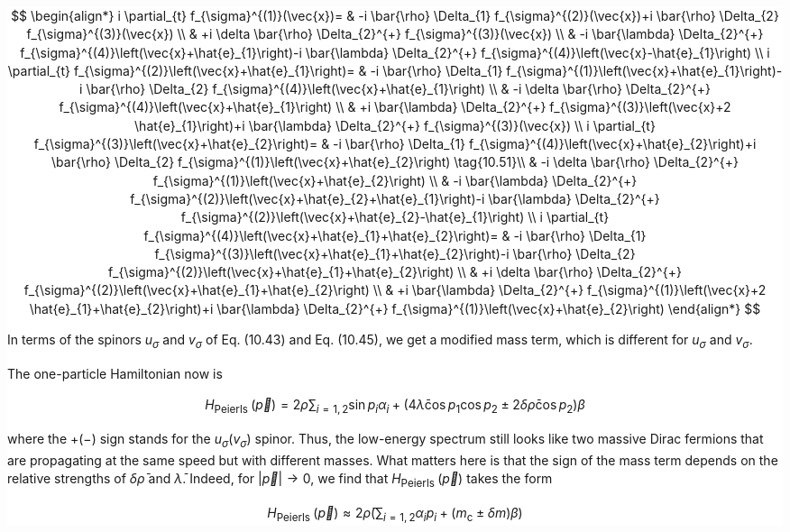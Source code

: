 $$
\begin{align*}
i \partial_{t} f_{\sigma}^{(1)}(\vec{x})= & -i \bar{\rho} \Delta_{1} f_{\sigma}^{(2)}(\vec{x})+i \bar{\rho} \Delta_{2} f_{\sigma}^{(3)}(\vec{x}) \\
& +i \delta \bar{\rho} \Delta_{2}^{+} f_{\sigma}^{(3)}(\vec{x}) \\
& -i \bar{\lambda} \Delta_{2}^{+} f_{\sigma}^{(4)}\left(\vec{x}+\hat{e}_{1}\right)-i \bar{\lambda} \Delta_{2}^{+} f_{\sigma}^{(4)}\left(\vec{x}-\hat{e}_{1}\right) \\
i \partial_{t} f_{\sigma}^{(2)}\left(\vec{x}+\hat{e}_{1}\right)= & -i \bar{\rho} \Delta_{1} f_{\sigma}^{(1)}\left(\vec{x}+\hat{e}_{1}\right)-i \bar{\rho} \Delta_{2} f_{\sigma}^{(4)}\left(\vec{x}+\hat{e}_{1}\right) \\
& -i \delta \bar{\rho} \Delta_{2}^{+} f_{\sigma}^{(4)}\left(\vec{x}+\hat{e}_{1}\right) \\
& +i \bar{\lambda} \Delta_{2}^{+} f_{\sigma}^{(3)}\left(\vec{x}+2 \hat{e}_{1}\right)+i \bar{\lambda} \Delta_{2}^{+} f_{\sigma}^{(3)}(\vec{x}) \\
i \partial_{t} f_{\sigma}^{(3)}\left(\vec{x}+\hat{e}_{2}\right)= & -i \bar{\rho} \Delta_{1} f_{\sigma}^{(4)}\left(\vec{x}+\hat{e}_{2}\right)+i \bar{\rho} \Delta_{2} f_{\sigma}^{(1)}\left(\vec{x}+\hat{e}_{2}\right)  \tag{10.51}\\
& -i \delta \bar{\rho} \Delta_{2}^{+} f_{\sigma}^{(1)}\left(\vec{x}+\hat{e}_{2}\right) \\
& -i \bar{\lambda} \Delta_{2}^{+} f_{\sigma}^{(2)}\left(\vec{x}+\hat{e}_{2}+\hat{e}_{1}\right)-i \bar{\lambda} \Delta_{2}^{+} f_{\sigma}^{(2)}\left(\vec{x}+\hat{e}_{2}-\hat{e}_{1}\right) \\
i \partial_{t} f_{\sigma}^{(4)}\left(\vec{x}+\hat{e}_{1}+\hat{e}_{2}\right)= & -i \bar{\rho} \Delta_{1} f_{\sigma}^{(3)}\left(\vec{x}+\hat{e}_{1}+\hat{e}_{2}\right)-i \bar{\rho} \Delta_{2} f_{\sigma}^{(2)}\left(\vec{x}+\hat{e}_{1}+\hat{e}_{2}\right) \\
& +i \delta \bar{\rho} \Delta_{2}^{+} f_{\sigma}^{(2)}\left(\vec{x}+\hat{e}_{1}+\hat{e}_{2}\right) \\
& +i \bar{\lambda} \Delta_{2}^{+} f_{\sigma}^{(1)}\left(\vec{x}+2 \hat{e}_{1}+\hat{e}_{2}\right)+i \bar{\lambda} \Delta_{2}^{+} f_{\sigma}^{(1)}\left(\vec{x}+\hat{e}_{2}\right)
\end{align*}
$$

In terms of the spinors $u_{\sigma}$ and $v_{\sigma}$ of Eq. (10.43) and Eq. (10.45), we get a modified mass term, which is different for $u_{\sigma}$ and $v_{\sigma}$.

The one-particle Hamiltonian now is

$$
\begin{equation*}
H_{\text {Peierls }}(\vec{p})=2 \bar{\rho} \sum_{i=1,2} \sin p_{i} \alpha_{i}+\left(4 \bar{\lambda} \cos p_{1} \cos p_{2} \pm 2 \delta \bar{\rho} \cos p_{2}\right) \beta \tag{10.52}
\end{equation*}
$$

where the $+(-)$ sign stands for the $u_{\sigma}\left(v_{\sigma}\right)$ spinor. Thus, the low-energy spectrum still looks like two massive Dirac fermions that are propagating at the same speed but with different masses. What matters here is that the sign of the mass term depends on the relative strengths of $\delta \bar{\rho}$ and $\bar{\lambda}$. Indeed, for $|\vec{p}| \rightarrow 0$, we find that $H_{\text {Peierls }}(\vec{p})$ takes the form

$$
\begin{equation*}
H_{\text {Peierls }}(\vec{p}) \approx 2 \bar{\rho}\left(\sum_{i=1,2} \alpha_{i} p_{i}+\left(m_{\mathrm{c}} \pm \delta m\right) \beta\right) \tag{10.53}
\end{equation*}
$$
